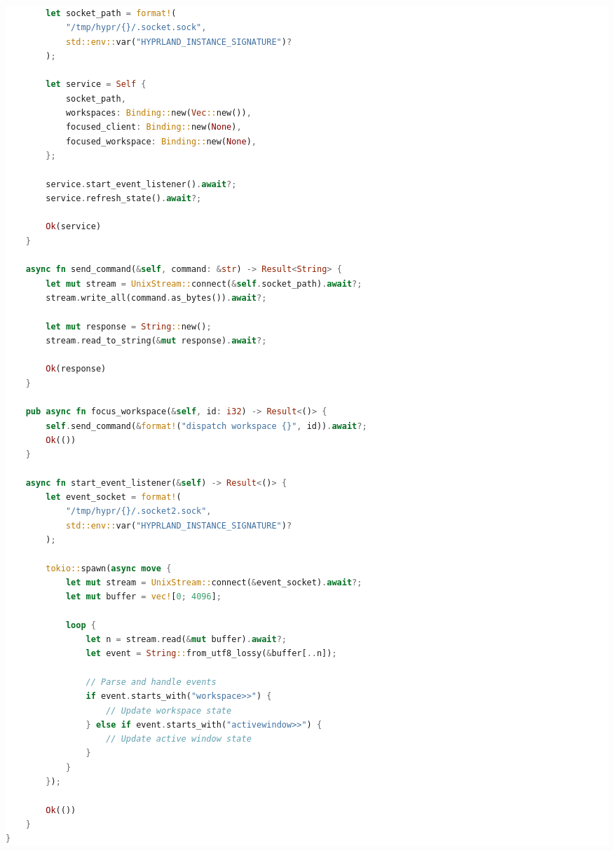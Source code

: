 ```rust
        let socket_path = format!(
            "/tmp/hypr/{}/.socket.sock",
            std::env::var("HYPRLAND_INSTANCE_SIGNATURE")?
        );

        let service = Self {
            socket_path,
            workspaces: Binding::new(Vec::new()),
            focused_client: Binding::new(None),
            focused_workspace: Binding::new(None),
        };

        service.start_event_listener().await?;
        service.refresh_state().await?;
        
        Ok(service)
    }

    async fn send_command(&self, command: &str) -> Result<String> {
        let mut stream = UnixStream::connect(&self.socket_path).await?;
        stream.write_all(command.as_bytes()).await?;
        
        let mut response = String::new();
        stream.read_to_string(&mut response).await?;
        
        Ok(response)
    }

    pub async fn focus_workspace(&self, id: i32) -> Result<()> {
        self.send_command(&format!("dispatch workspace {}", id)).await?;
        Ok(())
    }

    async fn start_event_listener(&self) -> Result<()> {
        let event_socket = format!(
            "/tmp/hypr/{}/.socket2.sock",
            std::env::var("HYPRLAND_INSTANCE_SIGNATURE")?
        );

        tokio::spawn(async move {
            let mut stream = UnixStream::connect(&event_socket).await?;
            let mut buffer = vec![0; 4096];

            loop {
                let n = stream.read(&mut buffer).await?;
                let event = String::from_utf8_lossy(&buffer[..n]);
                
                // Parse and handle events
                if event.starts_with("workspace>>") {
                    // Update workspace state
                } else if event.starts_with("activewindow>>") {
                    // Update active window state
                }
            }
        });

        Ok(())
    }
}
```

